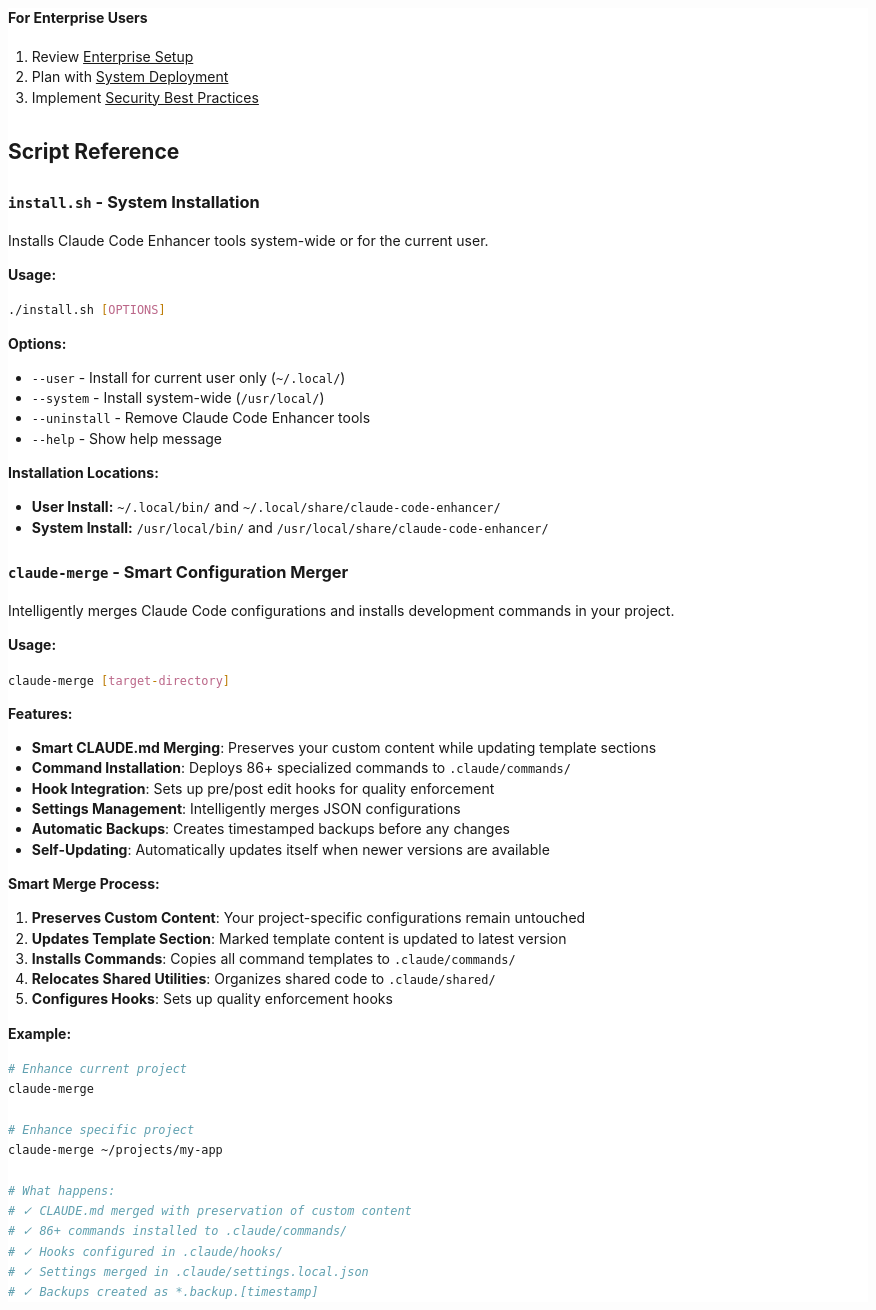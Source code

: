 #### For Enterprise Users
1. Review [Enterprise Setup](docs/deployment/enterprise-setup.md)
2. Plan with [System Deployment](docs/deployment/system-deployment.md)
3. Implement [Security Best Practices](docs/deployment/security.md)

## Script Reference

### `install.sh` - System Installation

Installs Claude Code Enhancer tools system-wide or for the current user.

**Usage:**
```bash
./install.sh [OPTIONS]
```

**Options:**
- `--user` - Install for current user only (`~/.local/`)
- `--system` - Install system-wide (`/usr/local/`)
- `--uninstall` - Remove Claude Code Enhancer tools
- `--help` - Show help message

**Installation Locations:**
- **User Install:** `~/.local/bin/` and `~/.local/share/claude-code-enhancer/`
- **System Install:** `/usr/local/bin/` and `/usr/local/share/claude-code-enhancer/`

### `claude-merge` - Smart Configuration Merger

Intelligently merges Claude Code configurations and installs development commands in your project.

**Usage:**
```bash
claude-merge [target-directory]
```

**Features:**
- **Smart CLAUDE.md Merging**: Preserves your custom content while updating template sections
- **Command Installation**: Deploys 86+ specialized commands to `.claude/commands/`
- **Hook Integration**: Sets up pre/post edit hooks for quality enforcement
- **Settings Management**: Intelligently merges JSON configurations
- **Automatic Backups**: Creates timestamped backups before any changes
- **Self-Updating**: Automatically updates itself when newer versions are available

**Smart Merge Process:**
1. **Preserves Custom Content**: Your project-specific configurations remain untouched
2. **Updates Template Section**: Marked template content is updated to latest version
3. **Installs Commands**: Copies all command templates to `.claude/commands/`
4. **Relocates Shared Utilities**: Organizes shared code to `.claude/shared/`
5. **Configures Hooks**: Sets up quality enforcement hooks

**Example:**
```bash
# Enhance current project
claude-merge

# Enhance specific project
claude-merge ~/projects/my-app

# What happens:
# ✓ CLAUDE.md merged with preservation of custom content
# ✓ 86+ commands installed to .claude/commands/
# ✓ Hooks configured in .claude/hooks/
# ✓ Settings merged in .claude/settings.local.json
# ✓ Backups created as *.backup.[timestamp]
```
